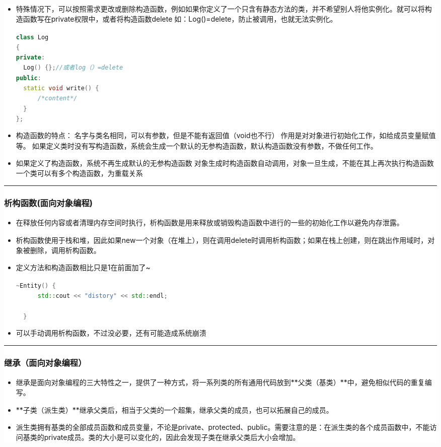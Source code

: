   

+ 特殊情况下，可以按照需求更改或删除构造函数，例如如果你定义了一个只含有静态方法的类，并不希望别人将他实例化。就可以将构造函数写在private权限中，或者将构造函数delete 如：Log()=delete，防止被调用，也就无法实例化。

  ```c++
  class Log
  {
  private:
  	Log() {};//或者log（）=delete
  public:
  	static void write() {
  		/*content*/
  	}
  };
  ```

  

+ 构造函数的特点：
  名字与类名相同，可以有参数，但是不能有返回值（void也不行）
  作用是对对象进行初始化工作，如给成员变量赋值等。
  如果定义类时没有写构造函数，系统会生成一个默认的无参构造函数，默认构造函数没有参数，不做任何工作。
+ 如果定义了构造函数，系统不再生成默认的无参构造函数
  对象生成时构造函数自动调用，对象一旦生成，不能在其上再次执行构造函数
  一个类可以有多个构造函数，为重载关系

------



### 析构函数(面向对象编程)

+ 在释放任何内容或者清理内存空间时执行，析构函数是用来释放或销毁构造函数中进行的一些的初始化工作以避免内存泄露。

+ 析构函数使用于栈和堆，因此如果new一个对象（在堆上），则在调用delete时调用析构函数；如果在栈上创建，则在跳出作用域时，对象被删除，调用析构函数。

+ 定义方法和构造函数相比只是1在前面加了~

  ```c++
  ~Entity() {
  		std::cout << "distory" << std::endl;
  	
  	}
  ```

+ 可以手动调用析构函数，不过没必要，还有可能造成系统崩溃

------



### 继承（面向对象编程）

+ 继承是面向对象编程的三大特性之一，提供了一种方式，将一系列类的所有通用代码放到**父类（基类）**中，避免相似代码的重复编写。

+ **子类（派生类）**继承父类后，相当于父类的一个超集，继承父类的成员，也可以拓展自己的成员。

+ 派生类拥有基类的全部成员函数和成员变量，不论是private、protected、public。需要注意的是：在派生类的各个成员函数中，不能访问基类的private成员。类的大小是可以变化的，因此会发现子类在继承父类后大小会增加。
